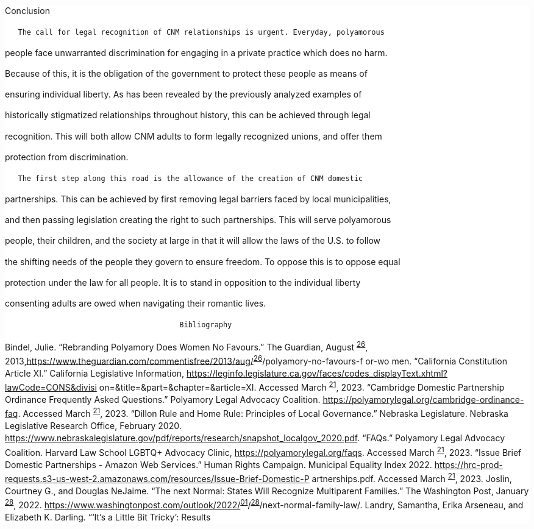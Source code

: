

Conclusion

       The call for legal recognition of CNM relationships is urgent. Everyday, polyamorous

people face unwarranted discrimination for engaging in a private practice which does no harm.

Because of this, it is the obligation of the government to protect these people as means of

ensuring individual liberty. As has been revealed by the previously analyzed examples of

historically stigmatized relationships throughout history, this can be achieved through legal




recognition. This will both allow CNM adults to form legally recognized unions, and offer them

protection from discrimination.

       The first step along this road is the allowance of the creation of CNM domestic

partnerships. This can be achieved by first removing legal barriers faced by local municipalities,

and then passing legislation creating the right to such partnerships. This will serve polyamorous

people, their children, and the society at large in that it will allow the laws of the U.S. to follow

the shifting needs of the people they govern to ensure freedom. To oppose this is to oppose equal

protection under the law for all people. It is to stand in opposition to the individual liberty

consenting adults are owed when navigating their romantic lives.


                                            Bibliography

Bindel, Julie. “Rebranding Polyamory Does Women No Favours.” The Guardian, August <sup><a href="#fn26" class="footnote-link">26</a></sup>,
        2013,https://www.theguardian.com/commentisfree/2013/aug/<sup><a href="#fn26" class="footnote-link">26</a></sup>/polyamory-no-favours-f
        or-wo men.
“California Constitution Article XI.” California Legislative Information,
        https://leginfo.legislature.ca.gov/faces/codes_displayText.xhtml?lawCode=CONS&divisi
        on=&title=&part=&chapter=&article=XI. Accessed March <sup><a href="#fn21" class="footnote-link">21</a></sup>, 2023.
“Cambridge Domestic Partnership Ordinance Frequently Asked Questions.” Polyamory Legal
        Advocacy Coalition. https://polyamorylegal.org/cambridge-ordinance-faq. Accessed
        March <sup><a href="#fn21" class="footnote-link">21</a></sup>, 2023.
“Dillon Rule and Home Rule: Principles of Local Governance.” Nebraska Legislature. Nebraska
        Legislative Research Office, February 2020.
        https://www.nebraskalegislature.gov/pdf/reports/research/snapshot_localgov_2020.pdf.
“FAQs.” Polyamory Legal Advocacy Coalition. Harvard Law School LGBTQ+ Advocacy
        Clinic, https://polyamorylegal.org/faqs. Accessed March <sup><a href="#fn21" class="footnote-link">21</a></sup>, 2023.
“Issue Brief Domestic Partnerships - Amazon Web Services.” Human Rights Campaign.
        Municipal Equality Index 2022.
        https://hrc-prod-requests.s3-us-west-2.amazonaws.com/resources/Issue-Brief-Domestic-P
        artnerships.pdf. Accessed March <sup><a href="#fn21" class="footnote-link">21</a></sup>, 2023.
Joslin, Courtney G., and Douglas NeJaime. “The next Normal: States Will Recognize
        Multiparent Families.” The Washington Post, January <sup><a href="#fn28" class="footnote-link">28</a></sup>, 2022.
        https://www.washingtonpost.com/outlook/2022/<sup><a href="#fn01" class="footnote-link">01</a></sup>/<sup><a href="#fn28" class="footnote-link">28</a></sup>/next-normal-family-law/.
Landry, Samantha, Erika Arseneau, and Elizabeth K. Darling. “‘It’s a Little Bit Tricky’: Results
